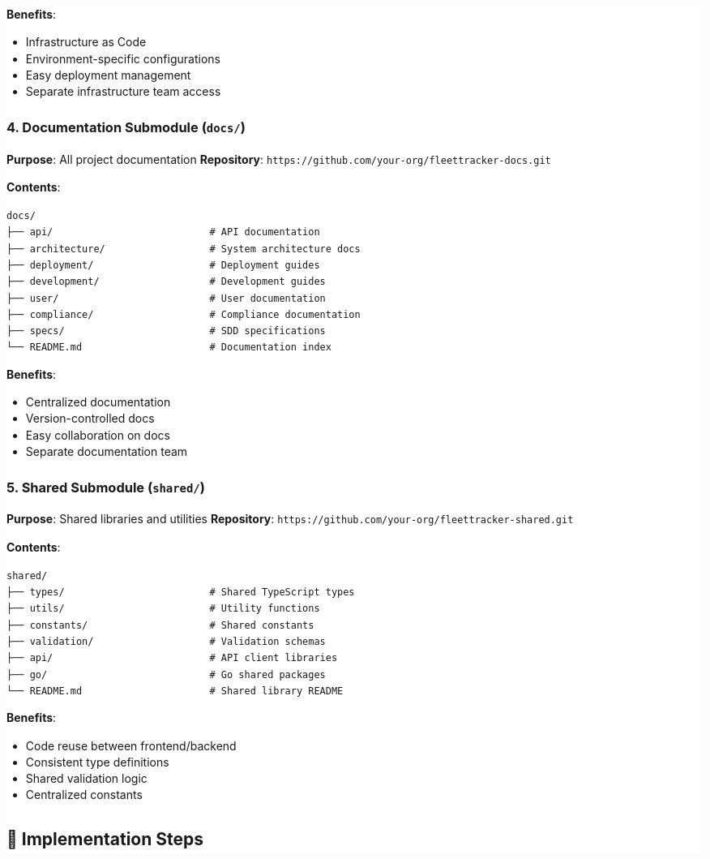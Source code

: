 **Benefits**:
- Infrastructure as Code
- Environment-specific configurations
- Easy deployment management
- Separate infrastructure team access

### 4. Documentation Submodule (`docs/`)
**Purpose**: All project documentation
**Repository**: `https://github.com/your-org/fleettracker-docs.git`

**Contents**:
```
docs/
├── api/                           # API documentation
├── architecture/                  # System architecture docs
├── deployment/                    # Deployment guides
├── development/                   # Development guides
├── user/                          # User documentation
├── compliance/                    # Compliance documentation
├── specs/                         # SDD specifications
└── README.md                      # Documentation index
```

**Benefits**:
- Centralized documentation
- Version-controlled docs
- Easy collaboration on docs
- Separate documentation team

### 5. Shared Submodule (`shared/`)
**Purpose**: Shared libraries and utilities
**Repository**: `https://github.com/your-org/fleettracker-shared.git`

**Contents**:
```
shared/
├── types/                         # Shared TypeScript types
├── utils/                         # Utility functions
├── constants/                     # Shared constants
├── validation/                    # Validation schemas
├── api/                           # API client libraries
├── go/                            # Go shared packages
└── README.md                      # Shared library README
```

**Benefits**:
- Code reuse between frontend/backend
- Consistent type definitions
- Shared validation logic
- Centralized constants

## 🚀 Implementation Steps
